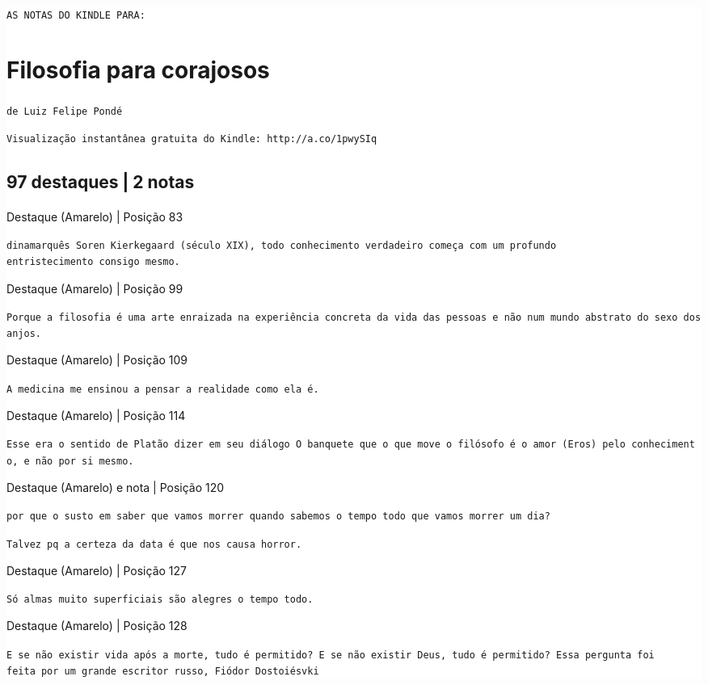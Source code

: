 ```
AS NOTAS DO KINDLE PARA:
```
# Filosofia para corajosos

```
de Luiz Felipe Pondé
```
```
Visualização instantânea gratuita do Kindle: http://a.co/1pwySIq
```
## 97 destaques | 2 notas

Destaque (Amarelo) | Posição 83

```
dinamarquês Soren Kierkegaard (século XIX), todo conhecimento verdadeiro começa com um profundo
entristecimento consigo mesmo.
```
Destaque (Amarelo) | Posição 99

```
Porque a filosofia é uma arte enraizada na experiência concreta da vida das pessoas e não num mundo abstrato do sexo dos anjos.
```
Destaque (Amarelo) | Posição 109

```
A medicina me ensinou a pensar a realidade como ela é.
```
Destaque (Amarelo) | Posição 114

```
Esse era o sentido de Platão dizer em seu diálogo O banquete que o que move o filósofo é o amor (Eros) pelo conhecimento, e não por si mesmo.
```
Destaque (Amarelo) e nota | Posição 120

```
por que o susto em saber que vamos morrer quando sabemos o tempo todo que vamos morrer um dia?
```
```
Talvez pq a certeza da data é que nos causa horror.
```
Destaque (Amarelo) | Posição 127

```
Só almas muito superficiais são alegres o tempo todo.
```
Destaque (Amarelo) | Posição 128

```
E se não existir vida após a morte, tudo é permitido? E se não existir Deus, tudo é permitido? Essa pergunta foi
feita por um grande escritor russo, Fiódor Dostoiésvki
```

